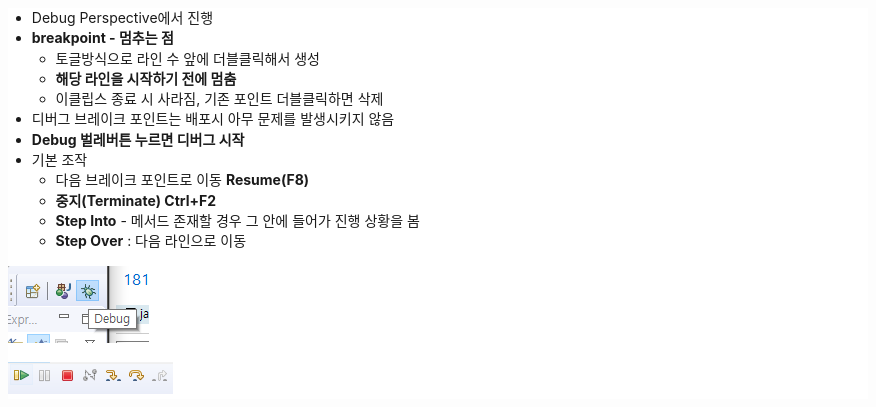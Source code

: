 
* Debug Perspective에서 진행
* **breakpoint - 멈추는 점**
    * 토글방식으로 라인 수 앞에 더블클릭해서 생성
    * **해당 라인을 시작하기 전에 멈춤**
    * 이클립스 종료 시 사라짐, 기존 포인트 더블클릭하면 삭제
* 디버그 브레이크 포인트는 배포시 아무 문제를 발생시키지 않음
* **Debug 벌레버튼 누르면 디버그 시작**
* 기본 조작
    * 다음 브레이크 포인트로 이동 **Resume(F8)**
    * **중지(Terminate) Ctrl+F2**
    * **Step Into** - 메서드 존재할 경우 그 안에 들어가 진행 상황을 봄
    * **Step Over** : 다음 라인으로 이동

![20](https://github.com/younggeun0/younggeun0.github.io/blob/master/_posts/img/java/04/20.png?raw=true)

![21](https://github.com/younggeun0/younggeun0.github.io/blob/master/_posts/img/java/04/21.png?raw=true)

